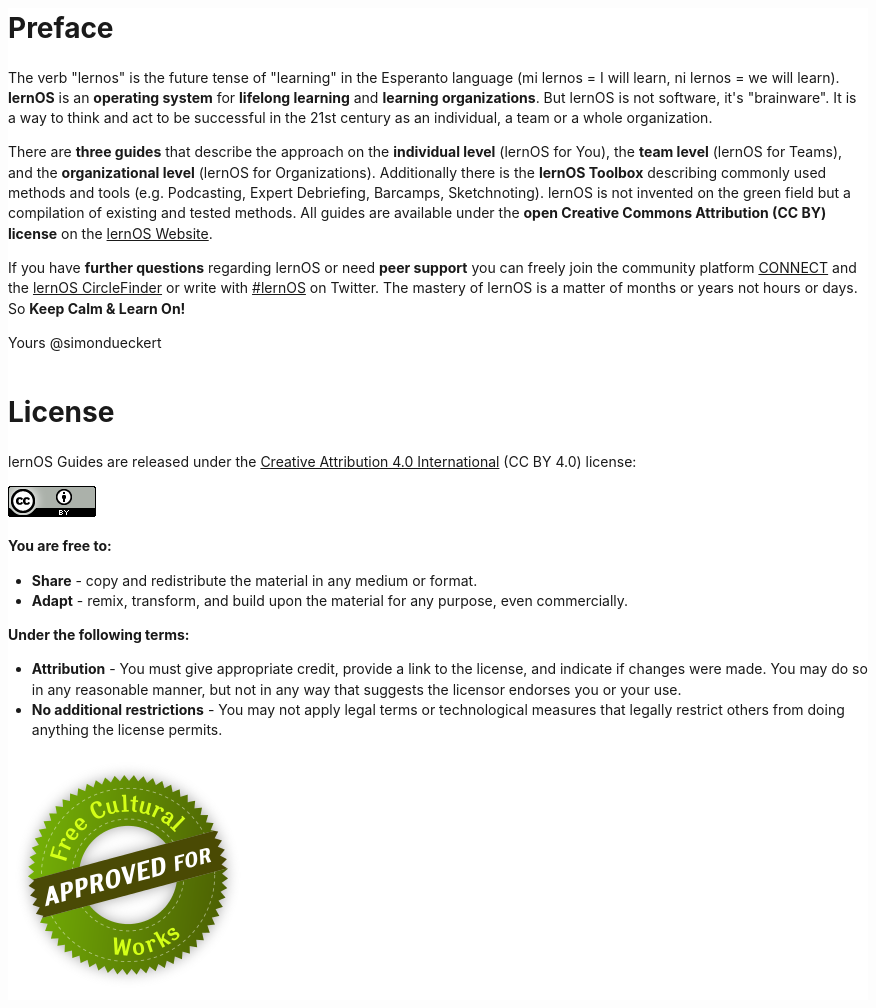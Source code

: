 # Preface

The verb "lernos" is the future tense of "learning" in the Esperanto language (mi lernos = I will learn, ni lernos = we will learn). **lernOS** is an **operating system** for **lifelong learning** and **learning organizations**. But lernOS is not software, it's "brainware". It is a way to think and act to be successful in the 21st century as an individual, a team or a whole organization.

There are **three guides** that describe the approach on the **individual level** (lernOS for You), the **team level** (lernOS for Teams), and the **organizational level** (lernOS for Organizations).  Additionally there is the **lernOS Toolbox** describing commonly used methods and tools (e.g. Podcasting, Expert Debriefing, Barcamps, Sketchnoting). lernOS is not invented on the green field but a compilation of existing and tested methods. All guides are available under the **open Creative Commons Attribution (CC BY) license** on the [lernOS Website](https://lernos.org). 

If you have **further questions** regarding lernOS or need **peer support** you can freely join the community platform [CONNECT](https://community.cogneon.de) and the [lernOS CircleFinder](https://community.cogneon.de/c/lernos/lernos-circlefinder) or write with [#lernOS](https://twitter.com/search?q=%23lernOS) on Twitter. The mastery of lernOS is a matter of months or years not hours or days. So **Keep Calm & Learn On!**

Yours @simondueckert

# License

lernOS Guides are released under the [Creative Attribution 4.0 International](https://creativecommons.org/licenses/by/4.0/deed.en) (CC BY 4.0) license:

![](./images/cc-by.png)

**You are free to:**

* **Share** - copy and redistribute the material in any medium or format.
* **Adapt** - remix, transform, and build upon the material for any purpose, even commercially.

**Under the following terms:**

- **Attribution** - You must give appropriate credit, provide a link to the license, and indicate if changes were made. You may do so in any reasonable manner, but not in any way that suggests the licensor endorses you or your use.
- **No additional restrictions** - You may not apply legal terms or technological measures that legally restrict others from doing anything the license permits.

![](./images/FreeCulturalWorks.png)
